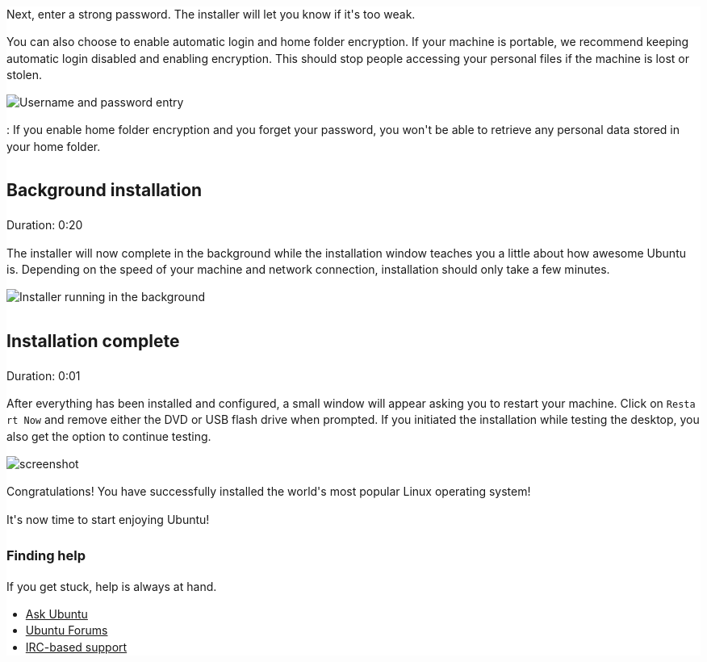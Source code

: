 Next, enter a strong password. The installer will let you know if it's too weak.

You can also choose to enable automatic login and home folder encryption. If your machine is portable, we recommend keeping automatic login disabled and enabling encryption. This should stop people accessing your personal files if the machine is lost or stolen.

![Username and password entry](https://assets.ubuntu.com/v1/abd7511b-bionic-install-password.png)

: If you enable home folder encryption and you forget your password, you won't be able to retrieve any personal data stored in your home folder.

## Background installation
Duration: 0:20

The installer will now complete in the background while the installation window teaches you a little about how awesome Ubuntu is. Depending on the speed of your machine and network connection, installation should only take a few minutes.

![Installer running in the background](https://assets.ubuntu.com/v1/4e2f9df7-bionic-install-installation.png)

## Installation complete
Duration: 0:01

After everything has been installed and configured, a small window will appear asking you to restart your machine. Click on `Restart Now` and remove either the DVD or USB flash drive when prompted. If you initiated the installation while testing the desktop, you also get the option to continue testing.

![screenshot](https://assets.ubuntu.com/v1/f4e2a592-download-desktop-install-ubuntu-desktop_10.jpg)

Congratulations! You have successfully installed the world's most popular Linux operating system!

It's now time to start enjoying Ubuntu!

### Finding help

If you get stuck, help is always at hand.

* [Ask Ubuntu](https://askubuntu.com/)
* [Ubuntu Forums](https://ubuntuforums.org/)
* [IRC-based support](https://wiki.ubuntu.com/IRC/ChannelList)
